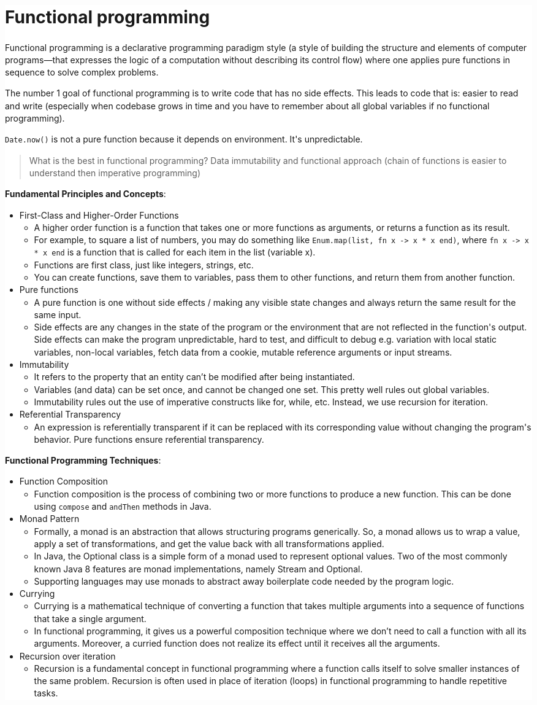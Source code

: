 # Functional programming

Functional programming is a declarative programming paradigm style (a style of building the structure and elements of computer programs—that expresses the logic of a computation without describing its control flow) where one applies pure functions in sequence to solve complex problems. 

The number 1 goal of functional programming is to write code that has no side effects. 
This leads to code that is: easier to read and write (especially when codebase grows in time and you have to remember about all global variables if no functional programming).

`Date.now()` is not a pure function because it depends on environment. It's unpredictable.

>What is the best in functional programming?
Data immutability and functional approach (chain of functions is easier to understand then imperative programming)

**Fundamental Principles and Concepts**:
- First-Class and Higher-Order Functions
  - A higher order function is a function that takes one or more functions as arguments, or returns a function as its result.
  - For example, to square a list of numbers, you may do something like `Enum.map(list, fn x -> x * x end)`, where `fn x -> x * x end` is a function that is called for each item in the list (variable x).
  - Functions are first class, just like integers, strings, etc.
  - You can create functions, save them to variables, pass them to other functions, and return them from another function.
- Pure functions
  - A pure function is one without side effects / making any visible state changes and always return the same result for the same input.
  - Side effects are any changes in the state of the program or the environment that are not reflected in the function's output. Side effects can make the program unpredictable, hard to test, and difficult to debug e.g. variation with local static variables, non-local variables, fetch data from a cookie, mutable reference arguments or input streams.
- Immutability
  - It refers to the property that an entity can’t be modified after being instantiated.
  - Variables (and data) can be set once, and cannot be changed one set. This pretty well rules out global variables.
  - Immutability rules out the use of imperative constructs like for, while, etc. Instead, we use recursion for iteration.
- Referential Transparency
  - An expression is referentially transparent if it can be replaced with its corresponding value without changing the program's behavior. Pure functions ensure referential transparency.

**Functional Programming Techniques**:
- Function Composition
  - Function composition is the process of combining two or more functions to produce a new function. This can be done using `compose` and `andThen` methods in Java.
- Monad Pattern
  - Formally, a monad is an abstraction that allows structuring programs generically. So, a monad allows us to wrap a value, apply a set of transformations, and get the value back with all transformations applied.
  - In Java, the Optional class is a simple form of a monad used to represent optional values. Two of the most commonly known Java 8 features are monad implementations, namely Stream and Optional.
  - Supporting languages may use monads to abstract away boilerplate code needed by the program logic.
- Currying
  - Currying is a mathematical technique of converting a function that takes multiple arguments into a sequence of functions that take a single argument.
  - In functional programming, it gives us a powerful composition technique where we don’t need to call a function with all its arguments. Moreover, a curried function does not realize its effect until it receives all the arguments.
- Recursion over iteration
  - Recursion is a fundamental concept in functional programming where a function calls itself to solve smaller instances of the same problem. Recursion is often used in place of iteration (loops) in functional programming to handle repetitive tasks.